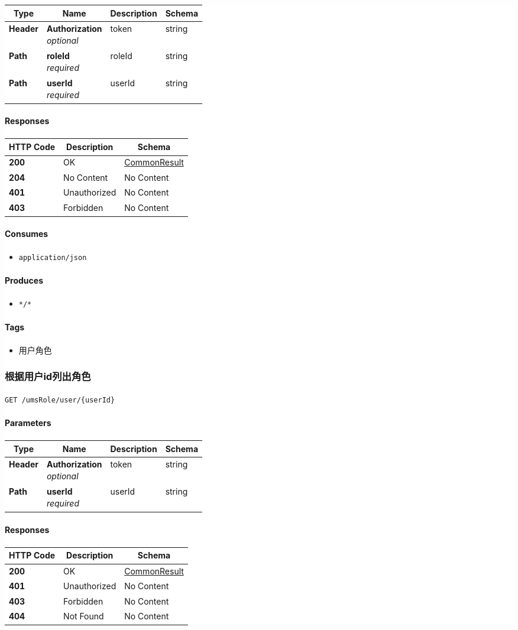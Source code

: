 |Type|Name|Description|Schema|
|---|---|---|---|
|**Header**|**Authorization**  <br>*optional*|token|string|
|**Path**|**roleId**  <br>*required*|roleId|string|
|**Path**|**userId**  <br>*required*|userId|string|


#### Responses

|HTTP Code|Description|Schema|
|---|---|---|
|**200**|OK|[CommonResult](#commonresult)|
|**204**|No Content|No Content|
|**401**|Unauthorized|No Content|
|**403**|Forbidden|No Content|


#### Consumes

* `application/json`


#### Produces

* `*/*`


#### Tags

* 用户角色


<a name="listbyuseridusingget_2"></a>
### 根据用户id列出角色
```
GET /umsRole/user/{userId}
```


#### Parameters

|Type|Name|Description|Schema|
|---|---|---|---|
|**Header**|**Authorization**  <br>*optional*|token|string|
|**Path**|**userId**  <br>*required*|userId|string|


#### Responses

|HTTP Code|Description|Schema|
|---|---|---|
|**200**|OK|[CommonResult](#commonresult)|
|**401**|Unauthorized|No Content|
|**403**|Forbidden|No Content|
|**404**|Not Found|No Content|
